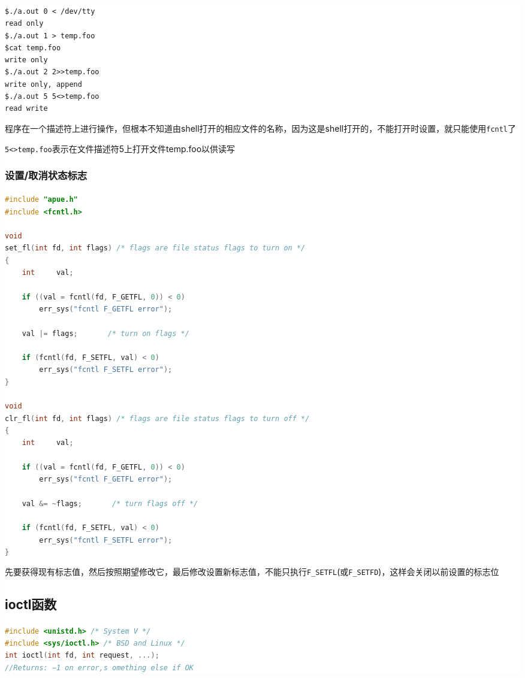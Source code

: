 ```shell
$./a.out 0 < /dev/tty
read only
$./a.out 1 > temp.foo
$cat temp.foo
write only
$./a.out 2 2>>temp.foo
write only, append
$./a.out 5 5<>temp.foo
read write
```

程序在一个描述符上进行操作，但根本不知道由shell打开的相应文件的名称，因为这是shell打开的，不能打开时设置，就只能使用`fcntl`了

`5<>temp.foo`表示在文件描述符5上打开文件temp.foo以供读写

### 设置/取消状态标志
```c
#include "apue.h"
#include <fcntl.h>

void
set_fl(int fd, int flags) /* flags are file status flags to turn on */
{
    int     val;

    if ((val = fcntl(fd, F_GETFL, 0)) < 0)
        err_sys("fcntl F_GETFL error");

    val |= flags;       /* turn on flags */

    if (fcntl(fd, F_SETFL, val) < 0)
        err_sys("fcntl F_SETFL error");
}

void
clr_fl(int fd, int flags) /* flags are file status flags to turn off */
{
    int     val;

    if ((val = fcntl(fd, F_GETFL, 0)) < 0)
        err_sys("fcntl F_GETFL error");

    val &= ~flags;       /* turn flags off */

    if (fcntl(fd, F_SETFL, val) < 0)
        err_sys("fcntl F_SETFL error");
}
```

先要获得现有标志值，然后按照期望修改它，最后修改设置新标志值，不能只执行`F_SETFL`(或`F_SETFD`)，这样会关闭以前设置的标志位

## ioctl函数
```c
#include <unistd.h> /* System V */
#include <sys/ioctl.h> /* BSD and Linux */
int ioctl(int fd, int request, ...);
//Returns: −1 on error,s omething else if OK
```
